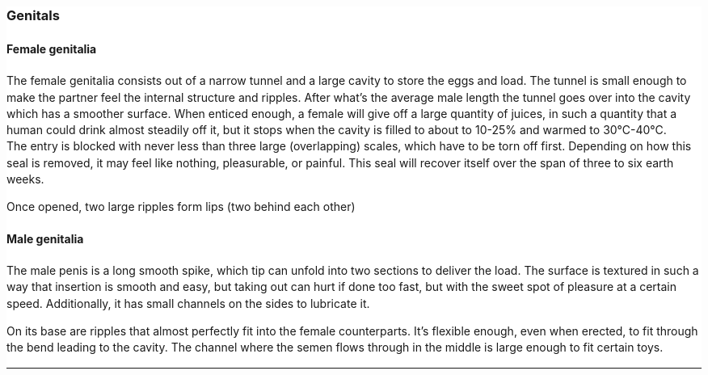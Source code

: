 ### Genitals

#### Female genitalia

The female genitalia consists out of a narrow tunnel and a large cavity to store the eggs and load. The tunnel is small enough to make the partner feel the internal structure and ripples. After what’s the average male length the tunnel goes over into the cavity which has a smoother surface. When enticed enough, a female will give off a large quantity of juices, in such a quantity that a human could drink almost steadily off it, but it stops when the cavity is filled to about to 10-25% and warmed to 30°C-40°C.  
The entry is blocked with never less than three large (overlapping) scales, which have to be torn off first. Depending on how this seal is removed, it may feel like nothing, pleasurable, or painful. This seal will recover itself over the span of three to six earth weeks.

Once opened, two large ripples form lips (two behind each other)  
  

#### Male genitalia

The male penis is a long smooth spike, which tip can unfold into two sections to deliver the load. The surface is textured in such a way that insertion is smooth and easy, but taking out can hurt if done too fast, but with the sweet spot of pleasure at a certain speed. Additionally, it has small channels on the sides to lubricate it.

On its base are ripples that almost perfectly fit into the female counterparts. It’s flexible enough, even when erected, to fit through the bend leading to the cavity. The channel where the semen flows through in the middle is large enough to fit certain toys.





*** 

[^1]: All scales are dead like hair or nail, the part that picks up sensory inputs lies in the skin below.

[^2]: This is actually general brightness, so a dark room works sufficiently too, but a space with clear line of sight to the sky is preferred.

[^3]: About 30 centimetres off the body/skin.